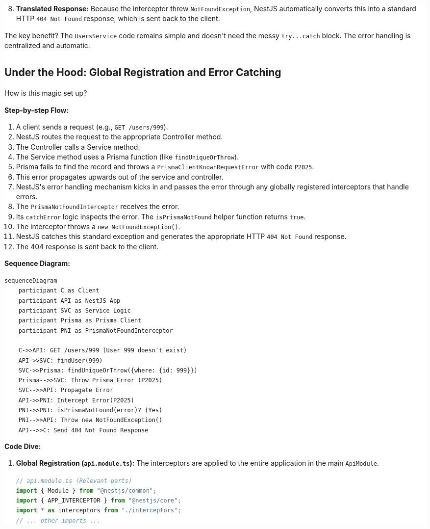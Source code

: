 8.  **Translated Response:** Because the interceptor threw `NotFoundException`, NestJS automatically converts this into a standard HTTP `404 Not Found` response, which is sent back to the client.

The key benefit? The `UsersService` code remains simple and doesn't need the messy `try...catch` block. The error handling is centralized and automatic.

## Under the Hood: Global Registration and Error Catching

How is this magic set up?

**Step-by-step Flow:**

1.  A client sends a request (e.g., `GET /users/999`).
2.  NestJS routes the request to the appropriate Controller method.
3.  The Controller calls a Service method.
4.  The Service method uses a Prisma function (like `findUniqueOrThrow`).
5.  Prisma fails to find the record and throws a `PrismaClientKnownRequestError` with code `P2025`.
6.  This error propagates upwards out of the service and controller.
7.  NestJS's error handling mechanism kicks in and passes the error through any globally registered interceptors that handle errors.
8.  The `PrismaNotFoundInterceptor` receives the error.
9.  Its `catchError` logic inspects the error. The `isPrismaNotFound` helper function returns `true`.
10. The interceptor throws a `new NotFoundException()`.
11. NestJS catches this standard exception and generates the appropriate HTTP `404 Not Found` response.
12. The 404 response is sent back to the client.

**Sequence Diagram:**

```mermaid
sequenceDiagram
    participant C as Client
    participant API as NestJS App
    participant SVC as Service Logic
    participant Prisma as Prisma Client
    participant PNI as PrismaNotFoundInterceptor

    C->>API: GET /users/999 (User 999 doesn't exist)
    API->>SVC: findUser(999)
    SVC->>Prisma: findUniqueOrThrow({where: {id: 999}})
    Prisma-->>SVC: Throw Prisma Error (P2025)
    SVC-->>API: Propagate Error
    API->>PNI: Intercept Error(P2025)
    PNI->>PNI: isPrismaNotFound(error)? (Yes)
    PNI-->>API: Throw new NotFoundException()
    API-->>C: Send 404 Not Found Response
```

**Code Dive:**

1.  **Global Registration (`api.module.ts`):**
    The interceptors are applied to the entire application in the main `ApiModule`.

    ```typescript
    // api.module.ts (Relevant parts)
    import { Module } from "@nestjs/common";
    import { APP_INTERCEPTOR } from "@nestjs/core";
    import * as interceptors from "./interceptors";
    // ... other imports ...
